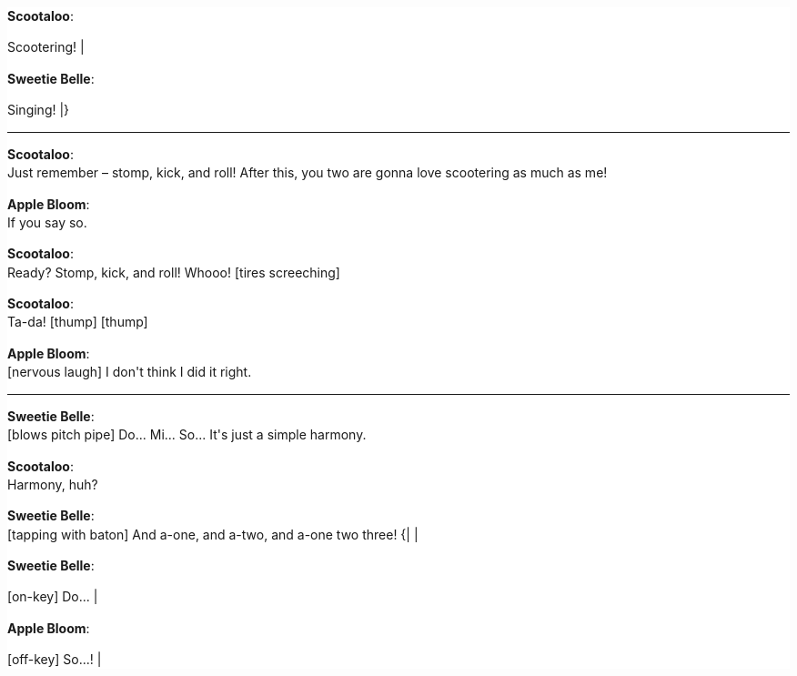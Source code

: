 **Scootaloo**:  

Scootering!
|

**Sweetie Belle**:  

Singing!
|}

***

**Scootaloo**:  
Just remember – stomp, kick, and roll! After this, you two are gonna love scootering as much as me!

**Apple Bloom**:  
If you say so.

**Scootaloo**:  
Ready? Stomp, kick, and roll! Whooo!
[tires screeching]

**Scootaloo**:  
Ta-da!
[thump]
[thump]

**Apple Bloom**:  
[nervous laugh] I don't think I did it right.

***

**Sweetie Belle**:  
[blows pitch pipe] Do... Mi... So... It's just a simple harmony.

**Scootaloo**:  
Harmony, huh?

**Sweetie Belle**:  
[tapping with baton] And a-one, and a-two, and a-one two three!
{|
|

**Sweetie Belle**:  

[on-key]
Do...
|

**Apple Bloom**:  

[off-key]
So...!
|
